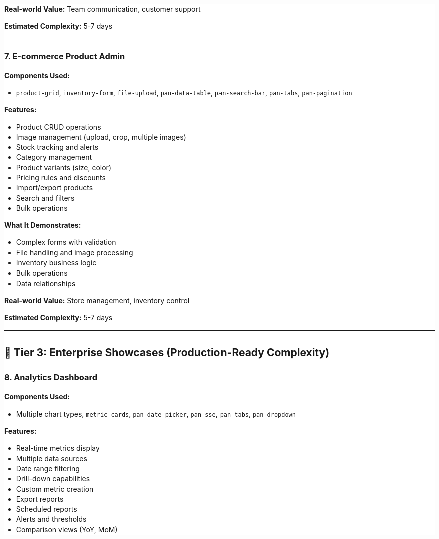 **Real-world Value:** Team communication, customer support

**Estimated Complexity:** 5-7 days

---

### 7. E-commerce Product Admin

**Components Used:**
- `product-grid`, `inventory-form`, `file-upload`, `pan-data-table`, `pan-search-bar`, `pan-tabs`, `pan-pagination`

**Features:**
- Product CRUD operations
- Image management (upload, crop, multiple images)
- Stock tracking and alerts
- Category management
- Product variants (size, color)
- Pricing rules and discounts
- Import/export products
- Search and filters
- Bulk operations

**What It Demonstrates:**
- Complex forms with validation
- File handling and image processing
- Inventory business logic
- Bulk operations
- Data relationships

**Real-world Value:** Store management, inventory control

**Estimated Complexity:** 5-7 days

---

## 💼 Tier 3: Enterprise Showcases (Production-Ready Complexity)

### 8. Analytics Dashboard

**Components Used:**
- Multiple chart types, `metric-cards`, `pan-date-picker`, `pan-sse`, `pan-tabs`, `pan-dropdown`

**Features:**
- Real-time metrics display
- Multiple data sources
- Date range filtering
- Drill-down capabilities
- Custom metric creation
- Export reports
- Scheduled reports
- Alerts and thresholds
- Comparison views (YoY, MoM)
